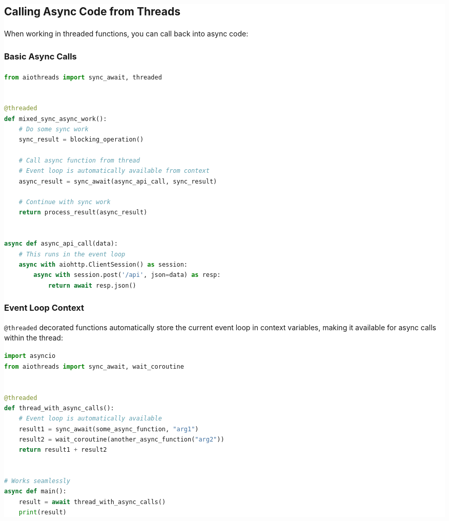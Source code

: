 ## Calling Async Code from Threads

When working in threaded functions, you can call back into async code:

### Basic Async Calls

```python
from aiothreads import sync_await, threaded


@threaded
def mixed_sync_async_work():
    # Do some sync work
    sync_result = blocking_operation()

    # Call async function from thread
    # Event loop is automatically available from context
    async_result = sync_await(async_api_call, sync_result)

    # Continue with sync work
    return process_result(async_result)


async def async_api_call(data):
    # This runs in the event loop
    async with aiohttp.ClientSession() as session:
        async with session.post('/api', json=data) as resp:
            return await resp.json()
```

### Event Loop Context

`@threaded` decorated functions automatically store the current event loop in context variables, making it available for
async calls within the thread:

```python
import asyncio
from aiothreads import sync_await, wait_coroutine


@threaded
def thread_with_async_calls():
    # Event loop is automatically available
    result1 = sync_await(some_async_function, "arg1")
    result2 = wait_coroutine(another_async_function("arg2"))
    return result1 + result2


# Works seamlessly
async def main():
    result = await thread_with_async_calls()
    print(result)
```
